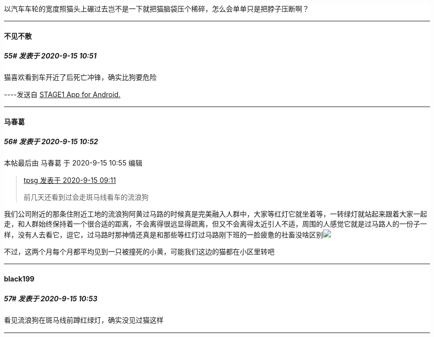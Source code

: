 


以汽车车轮的宽度照猫头上碾过去岂不是一下就把猫脑袋压个稀碎，怎么会单单只是把脖子压断啊？







-----

####  不见不散  
##### 55#       发表于 2020-9-15 10:51




猫喜欢看到车开近了后死亡冲锋，确实比狗要危险


----发送自 [STAGE1 App for Android.](http://stage1.5j4m.com/?1.33)







-----

####  马春葛  
##### 56#       发表于 2020-9-15 10:52



 本帖最后由 马春葛 于 2020-9-15 10:55 编辑 
<blockquote><a href="httphttps://bbs.saraba1st.com/2b/forum.php?mod=redirect&amp;goto=findpost&amp;pid=48739249&amp;ptid=1959931" target="_blank">tpsg 发表于 2020-9-15 09:11</a>

前几天还看到过会走斑马线看车的流浪狗</blockquote>
我们公司附近的那条住附近工地的流浪狗阿黄过马路的时候真是完美融入人群中，大家等红灯它就坐着等，一转绿灯就站起来跟着大家一起走，和人群始终保持着一个很合适的距离，不会离得很远显得疏离，但又不会离得太近引人不适，周围的人感觉它就是过马路人的一份子一样，没有人去看它，逗它，过马路时那神情还真是和那些等红灯过马路刚下班的一脸疲惫的社畜没啥区别<img src="https://static.saraba1st.com/image/smiley/face2017/001.png" referrerpolicy="no-referrer">

不过，这两个月每个月都平均见到一只被撞死的小黄，可能我们这边的猫都在小区里转吧







-----

####  black199  
##### 57#       发表于 2020-9-15 10:53




看见流浪狗在斑马线前蹲红绿灯，确实没见过猫这样







-----
